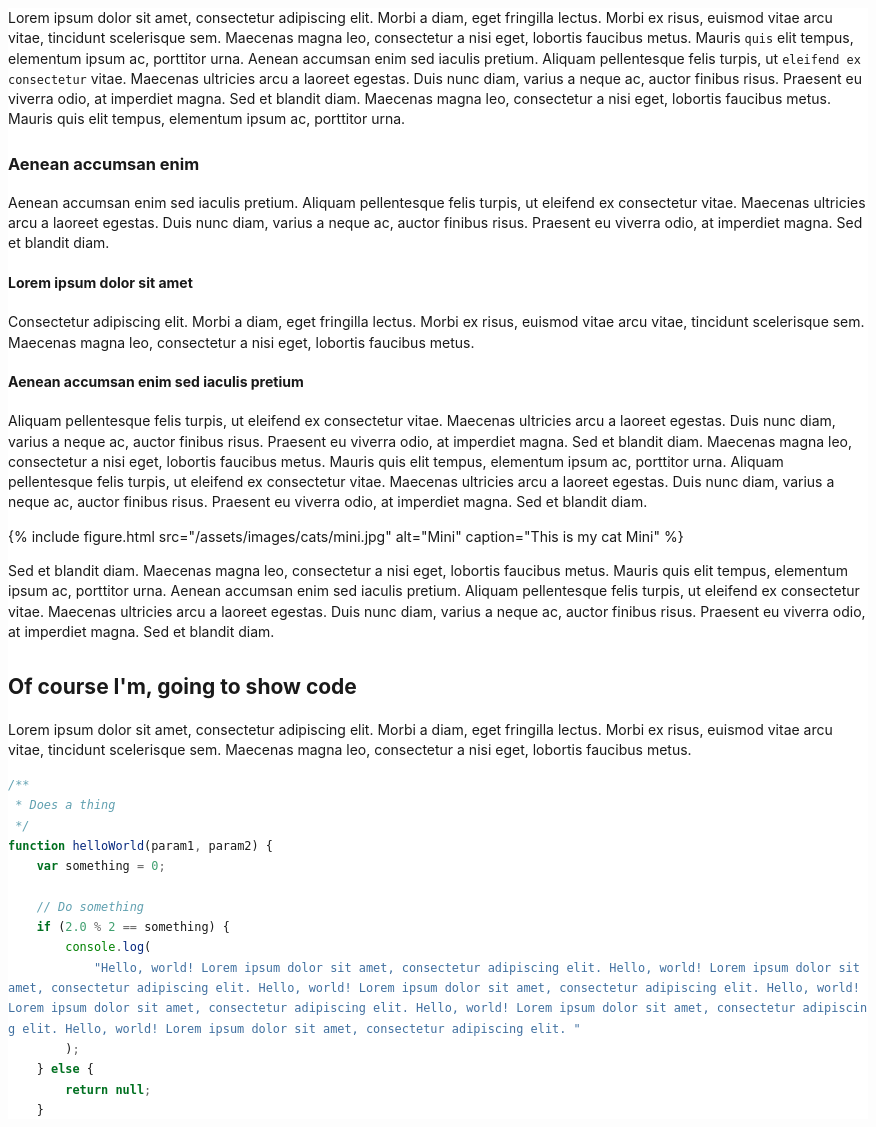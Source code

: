 Lorem ipsum dolor sit amet, consectetur adipiscing elit. Morbi a diam, eget fringilla lectus. Morbi ex risus, euismod vitae arcu vitae, tincidunt scelerisque sem. Maecenas magna leo, consectetur a nisi eget, lobortis faucibus metus. Mauris `quis` elit tempus, elementum ipsum ac, porttitor urna. Aenean accumsan enim sed iaculis pretium. Aliquam pellentesque felis turpis, ut `eleifend ex consectetur` vitae. Maecenas ultricies arcu a laoreet egestas. Duis nunc diam, varius a neque ac, auctor finibus risus. Praesent eu viverra odio, at imperdiet magna. Sed et blandit diam. Maecenas magna leo, consectetur a nisi eget, lobortis faucibus metus. Mauris quis elit tempus, elementum ipsum ac, porttitor urna.

### Aenean accumsan enim

Aenean accumsan enim sed iaculis pretium. Aliquam pellentesque felis turpis, ut eleifend ex consectetur vitae. Maecenas ultricies arcu a laoreet egestas. Duis nunc diam, varius a neque ac, auctor finibus risus. Praesent eu viverra odio, at imperdiet magna. Sed et blandit diam.

#### Lorem ipsum dolor sit amet

Consectetur adipiscing elit. Morbi a diam, eget fringilla lectus. Morbi ex risus, euismod vitae arcu vitae, tincidunt scelerisque sem. Maecenas magna leo, consectetur a nisi eget, lobortis faucibus metus.

#### Aenean accumsan enim sed iaculis pretium

Aliquam pellentesque felis turpis, ut eleifend ex consectetur vitae. Maecenas ultricies arcu a laoreet egestas. Duis nunc diam, varius a neque ac, auctor finibus risus. Praesent eu viverra odio, at imperdiet magna. Sed et blandit diam. Maecenas magna leo, consectetur a nisi eget, lobortis faucibus metus. Mauris quis elit tempus, elementum ipsum ac, porttitor urna. Aliquam pellentesque felis turpis, ut eleifend ex consectetur vitae. Maecenas ultricies arcu a laoreet egestas. Duis nunc diam, varius a neque ac, auctor finibus risus. Praesent eu viverra odio, at imperdiet magna. Sed et blandit diam.

{% include figure.html src="/assets/images/cats/mini.jpg" alt="Mini" caption="This is my cat Mini" %}

Sed et blandit diam. Maecenas magna leo, consectetur a nisi eget, lobortis faucibus metus. Mauris quis elit tempus, elementum ipsum ac, porttitor urna. Aenean accumsan enim sed iaculis pretium. Aliquam pellentesque felis turpis, ut eleifend ex consectetur vitae. Maecenas ultricies arcu a laoreet egestas. Duis nunc diam, varius a neque ac, auctor finibus risus. Praesent eu viverra odio, at imperdiet magna. Sed et blandit diam.

## Of course I'm, going to show code

Lorem ipsum dolor sit amet, consectetur adipiscing elit. Morbi a diam, eget fringilla lectus. Morbi ex risus, euismod vitae arcu vitae, tincidunt scelerisque sem. Maecenas magna leo, consectetur a nisi eget, lobortis faucibus metus.

```javascript
/**
 * Does a thing
 */
function helloWorld(param1, param2) {
    var something = 0;

    // Do something
    if (2.0 % 2 == something) {
        console.log(
            "Hello, world! Lorem ipsum dolor sit amet, consectetur adipiscing elit. Hello, world! Lorem ipsum dolor sit amet, consectetur adipiscing elit. Hello, world! Lorem ipsum dolor sit amet, consectetur adipiscing elit. Hello, world! Lorem ipsum dolor sit amet, consectetur adipiscing elit. Hello, world! Lorem ipsum dolor sit amet, consectetur adipiscing elit. Hello, world! Lorem ipsum dolor sit amet, consectetur adipiscing elit. "
        );
    } else {
        return null;
    }

```